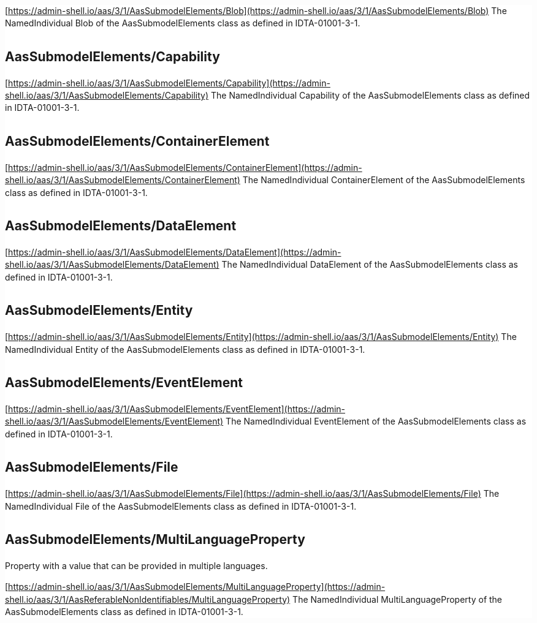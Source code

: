 
 [https://admin-shell.io/aas/3/1/AasSubmodelElements/Blob](https://admin-shell.io/aas/3/1/AasSubmodelElements/Blob) The NamedIndividual Blob of the AasSubmodelElements class as defined in IDTA-01001-3-1.

## AasSubmodelElements/Capability

 [https://admin-shell.io/aas/3/1/AasSubmodelElements/Capability](https://admin-shell.io/aas/3/1/AasSubmodelElements/Capability) The NamedIndividual Capability of the AasSubmodelElements class as defined in IDTA-01001-3-1.

## AasSubmodelElements/ContainerElement

 [https://admin-shell.io/aas/3/1/AasSubmodelElements/ContainerElement](https://admin-shell.io/aas/3/1/AasSubmodelElements/ContainerElement) The NamedIndividual ContainerElement of the AasSubmodelElements class as defined in IDTA-01001-3-1.
 
## AasSubmodelElements/DataElement


 [https://admin-shell.io/aas/3/1/AasSubmodelElements/DataElement](https://admin-shell.io/aas/3/1/AasSubmodelElements/DataElement) The NamedIndividual DataElement of the AasSubmodelElements class as defined in IDTA-01001-3-1.

## AasSubmodelElements/Entity


 [https://admin-shell.io/aas/3/1/AasSubmodelElements/Entity](https://admin-shell.io/aas/3/1/AasSubmodelElements/Entity) The NamedIndividual Entity of the AasSubmodelElements class as defined in IDTA-01001-3-1.

## AasSubmodelElements/EventElement


 [https://admin-shell.io/aas/3/1/AasSubmodelElements/EventElement](https://admin-shell.io/aas/3/1/AasSubmodelElements/EventElement) The NamedIndividual EventElement of the AasSubmodelElements class as defined in IDTA-01001-3-1.
 
## AasSubmodelElements/File


 [https://admin-shell.io/aas/3/1/AasSubmodelElements/File](https://admin-shell.io/aas/3/1/AasSubmodelElements/File) The NamedIndividual File of the AasSubmodelElements class as defined in IDTA-01001-3-1.


## AasSubmodelElements/MultiLanguageProperty
 Property with a value that can be provided in multiple languages.

 [https://admin-shell.io/aas/3/1/AasSubmodelElements/MultiLanguageProperty](https://admin-shell.io/aas/3/1/AasReferableNonIdentifiables/MultiLanguageProperty) The NamedIndividual MultiLanguageProperty of the AasSubmodelElements class as defined in IDTA-01001-3-1.
